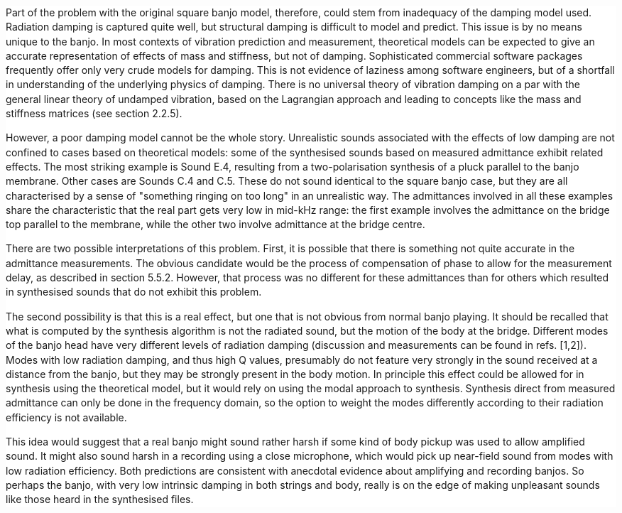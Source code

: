 Part of the problem with the original square banjo model, therefore,
could stem from inadequacy of the damping model used. Radiation damping
is captured quite well, but structural damping is difficult to model and
predict. This issue is by no means unique to the banjo. In most contexts
of vibration prediction and measurement, theoretical models can be
expected to give an accurate representation of effects of mass and
stiffness, but not of damping. Sophisticated commercial software
packages frequently offer only very crude models for damping. This is
not evidence of laziness among software engineers, but of a shortfall in
understanding of the underlying physics of damping. There is no
universal theory of vibration damping on a par with the general linear
theory of undamped vibration, based on the Lagrangian approach and
leading to concepts like the mass and stiffness matrices (see section
2.2.5).

However, a poor damping model cannot be the whole story. Unrealistic
sounds associated with the effects of low damping are not confined to
cases based on theoretical models: some of the synthesised sounds based
on measured admittance exhibit related effects. The most striking
example is Sound E.4, resulting from a two-polarisation synthesis of a
pluck parallel to the banjo membrane. Other cases are Sounds C.4 and
C.5. These do not sound identical to the square banjo case, but they are
all characterised by a sense of "something ringing on too long" in an
unrealistic way. The admittances involved in all these examples share
the characteristic that the real part gets very low in mid-kHz range:
the first example involves the admittance on the bridge top parallel to
the membrane, while the other two involve admittance at the bridge
centre.

There are two possible interpretations of this problem. First, it is
possible that there is something not quite accurate in the admittance
measurements. The obvious candidate would be the process of compensation
of phase to allow for the measurement delay, as described in section
5.5.2. However, that process was no different for these admittances than
for others which resulted in synthesised sounds that do not exhibit this
problem.

The second possibility is that this is a real effect, but one that is
not obvious from normal banjo playing. It should be recalled that what
is computed by the synthesis algorithm is not the radiated sound, but
the motion of the body at the bridge. Different modes of the banjo head
have very different levels of radiation damping (discussion and
measurements can be found in refs. \[1,2\]). Modes with low radiation
damping, and thus high Q values, presumably do not feature very strongly
in the sound received at a distance from the banjo, but they may be
strongly present in the body motion. In principle this effect could be
allowed for in synthesis using the theoretical model, but it would rely
on using the modal approach to synthesis. Synthesis direct from measured
admittance can only be done in the frequency domain, so the option to
weight the modes differently according to their radiation efficiency is
not available.

This idea would suggest that a real banjo might sound rather harsh if
some kind of body pickup was used to allow amplified sound. It might
also sound harsh in a recording using a close microphone, which would
pick up near-field sound from modes with low radiation efficiency. Both
predictions are consistent with anecdotal evidence about amplifying and
recording banjos. So perhaps the banjo, with very low intrinsic damping
in both strings and body, really is on the edge of making unpleasant
sounds like those heard in the synthesised files.
